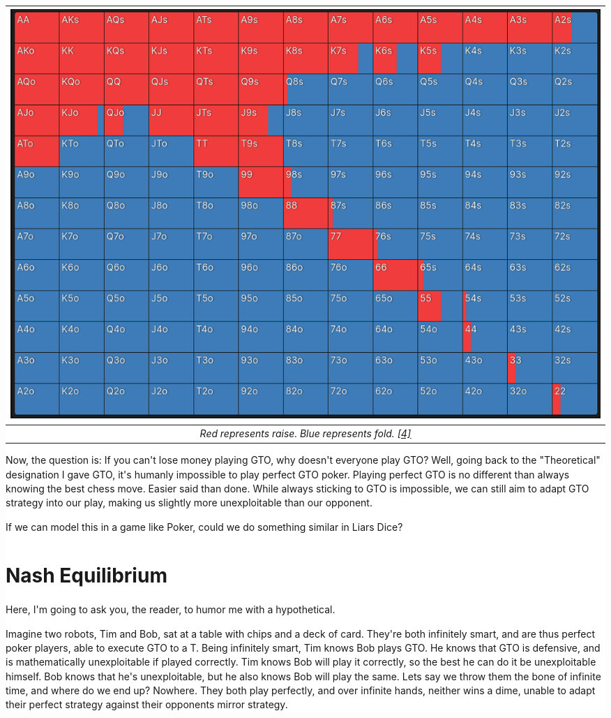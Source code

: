 |![image Texas Hold'em pre flop GTO chart](gto.png) |
|:--:|
| *Red represents raise. Blue represents fold. [[4]](https://app.gtowizard.com/)* |


Now, the question is: If you can't lose money playing GTO, why doesn't everyone play GTO? Well, going back to the "Theoretical" designation I gave GTO, it's humanly impossible to play perfect GTO poker. Playing perfect GTO is no different than always knowing the best chess move. Easier said than done. While always sticking to GTO is impossible, we can still aim to adapt GTO strategy into our play, making us slightly more unexploitable than our opponent. 

If we can model this in a game like Poker, could we do something similar in Liars Dice?

# Nash Equilibrium

Here, I'm going to ask you, the reader, to humor me with a hypothetical.

Imagine two robots, Tim and Bob, sat at a table with chips and a deck of card. They're both infinitely smart, and are thus perfect poker players, able to execute GTO to a T. Being infinitely smart, Tim knows Bob plays GTO. He knows that GTO is defensive, and is mathematically unexploitable if played correctly. Tim knows Bob will play it correctly, so the best he can do it be unexploitable himself. Bob knows that he's unexploitable, but he also knows Bob will play the same. Lets say we throw them the bone of infinite time, and where do we end up? Nowhere. They both play perfectly, and over infinite hands, neither wins a dime, unable to adapt their perfect strategy against their opponents mirror strategy. 

